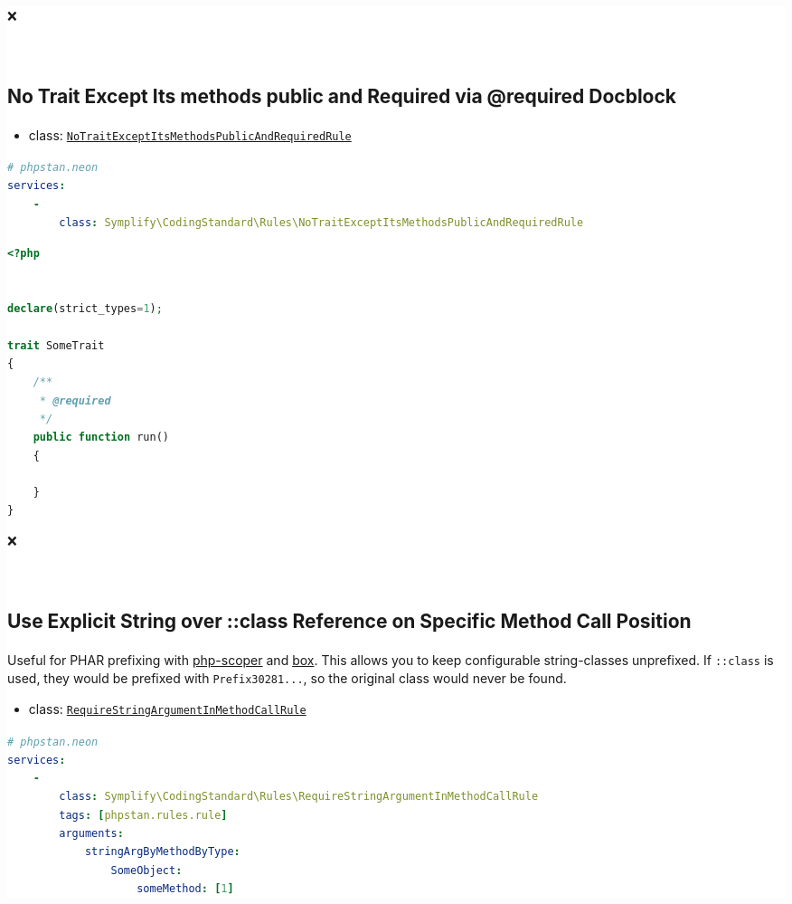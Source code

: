 :x:

<br>

## No Trait Except Its methods public and Required via @required Docblock

- class: [`NoTraitExceptItsMethodsPublicAndRequiredRule`](../src/Rules/NoTraitExceptItsMethodsPublicAndRequiredRule.php)

```yaml
# phpstan.neon
services:
    -
        class: Symplify\CodingStandard\Rules\NoTraitExceptItsMethodsPublicAndRequiredRule
```

```php
<?php


declare(strict_types=1);

trait SomeTrait
{
    /**
     * @required
     */
    public function run()
    {

    }
}
```

:x:

<br>

## Use Explicit String over ::class Reference on Specific Method Call Position

Useful for PHAR prefixing with [php-scoper](https://github.com/humbug/php-scoper) and [box](https://github.com/humbug/box). This allows you to keep configurable string-classes unprefixed. If `::class` is used, they would be prefixed with `Prefix30281...`, so the original class would never be found.

- class: [`RequireStringArgumentInMethodCallRule`](../src/Rules/RequireStringArgumentInMethodCallRule.php)

```yaml
# phpstan.neon
services:
    -
        class: Symplify\CodingStandard\Rules\RequireStringArgumentInMethodCallRule
        tags: [phpstan.rules.rule]
        arguments:
            stringArgByMethodByType:
                SomeObject:
                    someMethod: [1]
```
